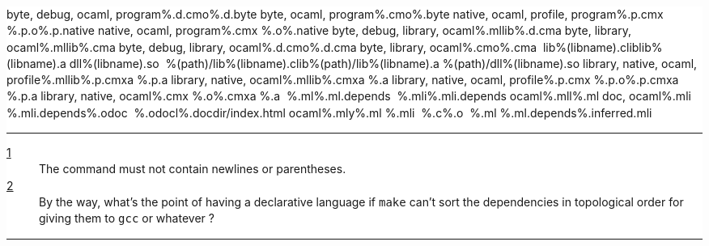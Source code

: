 <tr><td valign="top" align="left" nowrap=""> byte, debug, ocaml, program</td><td valign="top" align="left" nowrap="">%.d.cmo</td><td valign="top" align="left">%.d.byte</td></tr>
<tr><td valign="top" align="left" nowrap=""> byte, ocaml, program</td><td valign="top" align="left" nowrap="">%.cmo</td><td valign="top" align="left">%.byte</td></tr>
<tr><td valign="top" align="left" nowrap=""> native, ocaml, profile, program</td><td valign="top" align="left" nowrap="">%.p.cmx %.p.o</td><td valign="top" align="left">%.p.native</td></tr>
<tr><td valign="top" align="left" nowrap=""> native, ocaml, program</td><td valign="top" align="left" nowrap="">%.cmx %.o</td><td valign="top" align="left">%.native</td></tr>
<tr><td valign="top" align="left" nowrap=""> byte, debug, library, ocaml</td><td valign="top" align="left" nowrap="">%.mllib</td><td valign="top" align="left">%.d.cma</td></tr>
<tr><td valign="top" align="left" nowrap=""> byte, library, ocaml</td><td valign="top" align="left" nowrap="">%.mllib</td><td valign="top" align="left">%.cma</td></tr>
<tr><td valign="top" align="left" nowrap=""> byte, debug, library, ocaml</td><td valign="top" align="left" nowrap="">%.d.cmo</td><td valign="top" align="left">%.d.cma</td></tr>
<tr><td valign="top" align="left" nowrap=""> byte, library, ocaml</td><td valign="top" align="left" nowrap="">%.cmo</td><td valign="top" align="left">%.cma</td></tr>
<tr><td valign="top" align="left" nowrap="">&nbsp;</td><td valign="top" align="left" nowrap="">lib%(libname).clib</td><td valign="top" align="left">lib%(libname).a dll%(libname).so</td></tr>
<tr><td valign="top" align="left" nowrap="">&nbsp;</td><td valign="top" align="left" nowrap="">%(path)/lib%(libname).clib</td><td valign="top" align="left">%(path)/lib%(libname).a %(path)/dll%(libname).so</td></tr>
<tr><td valign="top" align="left" nowrap=""> library, native, ocaml, profile</td><td valign="top" align="left" nowrap="">%.mllib</td><td valign="top" align="left">%.p.cmxa %.p.a</td></tr>
<tr><td valign="top" align="left" nowrap=""> library, native, ocaml</td><td valign="top" align="left" nowrap="">%.mllib</td><td valign="top" align="left">%.cmxa %.a</td></tr>
<tr><td valign="top" align="left" nowrap=""> library, native, ocaml, profile</td><td valign="top" align="left" nowrap="">%.p.cmx %.p.o</td><td valign="top" align="left">%.p.cmxa %.p.a</td></tr>
<tr><td valign="top" align="left" nowrap=""> library, native, ocaml</td><td valign="top" align="left" nowrap="">%.cmx %.o</td><td valign="top" align="left">%.cmxa %.a</td></tr>
<tr><td valign="top" align="left" nowrap="">&nbsp;</td><td valign="top" align="left" nowrap="">%.ml</td><td valign="top" align="left">%.ml.depends</td></tr>
<tr><td valign="top" align="left" nowrap="">&nbsp;</td><td valign="top" align="left" nowrap="">%.mli</td><td valign="top" align="left">%.mli.depends</td></tr>
<tr><td valign="top" align="left" nowrap=""> ocaml</td><td valign="top" align="left" nowrap="">%.mll</td><td valign="top" align="left">%.ml</td></tr>
<tr><td valign="top" align="left" nowrap=""> doc, ocaml</td><td valign="top" align="left" nowrap="">%.mli %.mli.depends</td><td valign="top" align="left">%.odoc</td></tr>
<tr><td valign="top" align="left" nowrap="">&nbsp;</td><td valign="top" align="left" nowrap="">%.odocl</td><td valign="top" align="left">%.docdir/index.html</td></tr>
<tr><td valign="top" align="left" nowrap=""> ocaml</td><td valign="top" align="left" nowrap="">%.mly</td><td valign="top" align="left">%.ml %.mli</td></tr>
<tr><td valign="top" align="left" nowrap="">&nbsp;</td><td valign="top" align="left" nowrap="">%.c</td><td valign="top" align="left">%.o</td></tr>
<tr><td valign="top" align="left" nowrap="">&nbsp;</td><td valign="top" align="left" nowrap="">%.ml %.ml.depends</td><td valign="top" align="left">%.inferred.mli</td></tr>
</tbody></table>
</div><hr class="ffootnoterule"><dl class="thefootnotes"><dt class="dt-thefootnotes">
<a name="note3" href="#text3">1</a></dt><dd class="dd-thefootnotes">The command must not contain newlines or parentheses.
</dd><dt class="dt-thefootnotes"><a name="note4" href="#text4">2</a></dt><dd class="dd-thefootnotes">By the way, what’s the point of having a
declarative language if <tt>make</tt> can’t sort the dependencies in
topological order for giving them to <tt>gcc</tt> or whatever ?
</dd></dl>
<hr>
